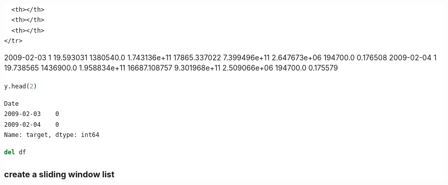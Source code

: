       <th></th>
      <th></th>
      <th></th>
    </tr>
  </thead>
  <tbody>
    <tr>
      <th>2009-02-03</th>
      <td>1</td>
      <td>19.593031</td>
      <td>1380540.0</td>
      <td>1.743136e+11</td>
      <td>17865.337022</td>
      <td>7.399496e+11</td>
      <td>2.647673e+06</td>
      <td>194700.0</td>
      <td>0.176508</td>
    </tr>
    <tr>
      <th>2009-02-04</th>
      <td>1</td>
      <td>19.738565</td>
      <td>1436900.0</td>
      <td>1.958834e+11</td>
      <td>16687.108757</td>
      <td>9.301968e+11</td>
      <td>2.509066e+06</td>
      <td>194700.0</td>
      <td>0.175579</td>
    </tr>
  </tbody>
</table>
</div>




```python
y.head(2)
```




    Date
    2009-02-03    0
    2009-02-04    0
    Name: target, dtype: int64




```python
del df
```

### create a sliding window list
